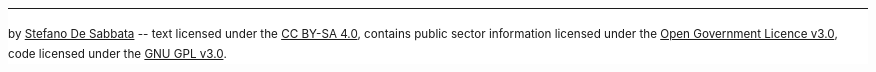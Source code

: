 


---

<small>by [Stefano De Sabbata](https://sdesabbata.github.io/) -- text licensed under the [CC BY-SA 4.0](https://creativecommons.org/licenses/by-sa/4.0/), contains public sector information licensed under the [Open Government Licence v3.0](http://www.nationalarchives.gov.uk/doc/open-government-licence), code licensed under the [GNU GPL v3.0](https://www.gnu.org/licenses/gpl-3.0.html).</small>
